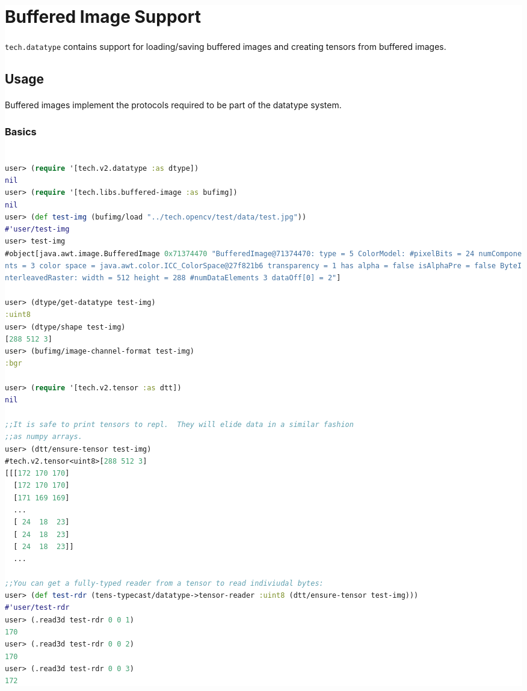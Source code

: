 # Buffered Image Support


`tech.datatype` contains support for loading/saving buffered images
and creating tensors from buffered images.


## Usage


Buffered images implement the protocols required to be part of the datatype system.

### Basics



```clojure

user> (require '[tech.v2.datatype :as dtype])
nil
user> (require '[tech.libs.buffered-image :as bufimg])
nil
user> (def test-img (bufimg/load "../tech.opencv/test/data/test.jpg"))
#'user/test-img
user> test-img
#object[java.awt.image.BufferedImage 0x71374470 "BufferedImage@71374470: type = 5 ColorModel: #pixelBits = 24 numComponents = 3 color space = java.awt.color.ICC_ColorSpace@27f821b6 transparency = 1 has alpha = false isAlphaPre = false ByteInterleavedRaster: width = 512 height = 288 #numDataElements 3 dataOff[0] = 2"]

user> (dtype/get-datatype test-img)
:uint8
user> (dtype/shape test-img)
[288 512 3]
user> (bufimg/image-channel-format test-img)
:bgr

user> (require '[tech.v2.tensor :as dtt])
nil

;;It is safe to print tensors to repl.  They will elide data in a similar fashion
;;as numpy arrays.
user> (dtt/ensure-tensor test-img)
#tech.v2.tensor<uint8>[288 512 3]
[[[172 170 170]
  [172 170 170]
  [171 169 169]
  ...
  [ 24  18  23]
  [ 24  18  23]
  [ 24  18  23]]
  ...

;;You can get a fully-typed reader from a tensor to read indiviudal bytes:
user> (def test-rdr (tens-typecast/datatype->tensor-reader :uint8 (dtt/ensure-tensor test-img)))
#'user/test-rdr
user> (.read3d test-rdr 0 0 1)
170
user> (.read3d test-rdr 0 0 2)
170
user> (.read3d test-rdr 0 0 3)
172
```
